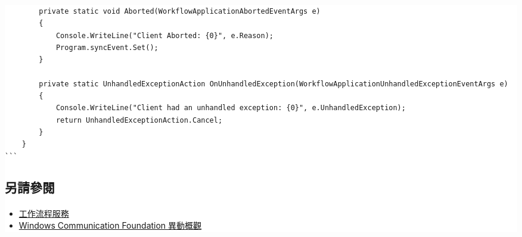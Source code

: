             private static void Aborted(WorkflowApplicationAbortedEventArgs e)  
            {  
                Console.WriteLine("Client Aborted: {0}", e.Reason);  
                Program.syncEvent.Set();  
            }  
  
            private static UnhandledExceptionAction OnUnhandledException(WorkflowApplicationUnhandledExceptionEventArgs e)  
            {  
                Console.WriteLine("Client had an unhandled exception: {0}", e.UnhandledException);  
                return UnhandledExceptionAction.Cancel;  
            }  
        }  
    ```  
  
## <a name="see-also"></a>另請參閱

- [工作流程服務](../../../../docs/framework/wcf/feature-details/workflow-services.md)
- [Windows Communication Foundation 異動概觀](../../../../docs/framework/wcf/feature-details/transactions-overview.md)
